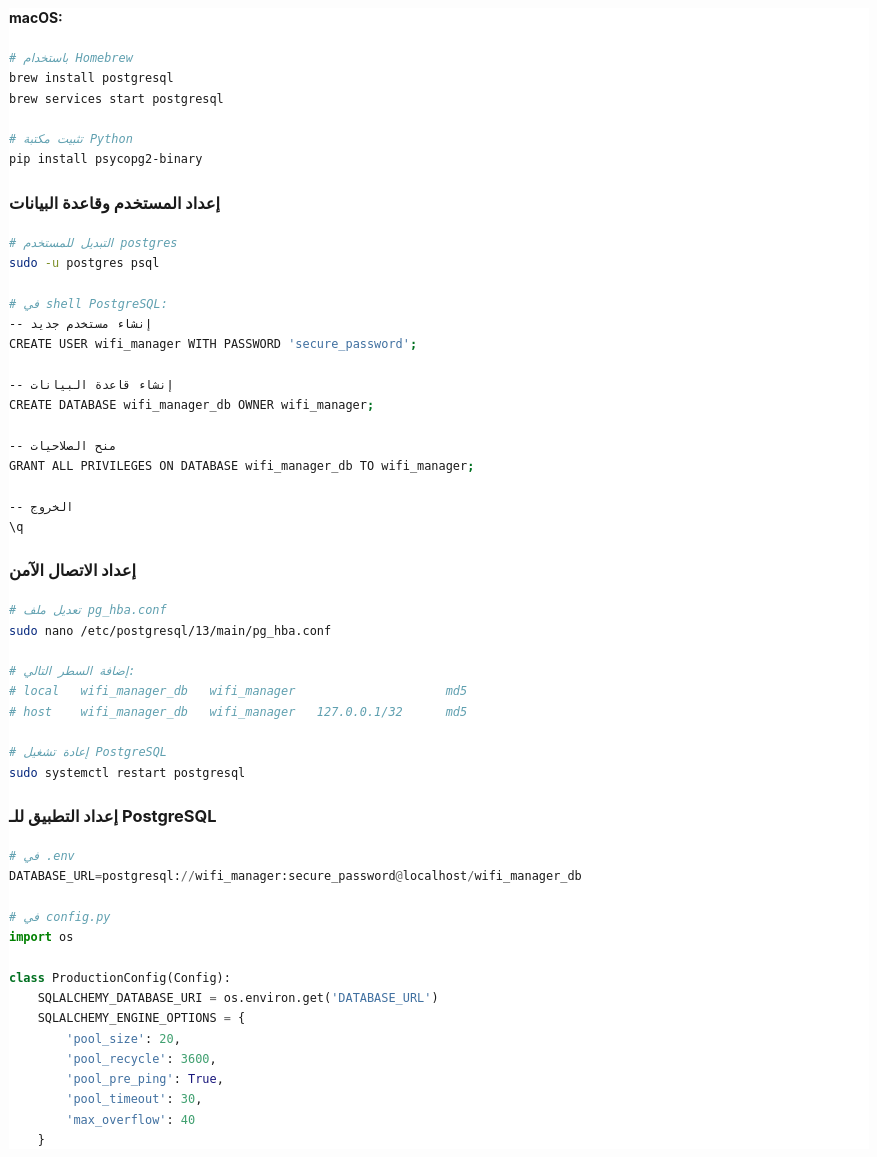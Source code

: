 #### macOS:
```bash
# باستخدام Homebrew
brew install postgresql
brew services start postgresql

# تثبيت مكتبة Python
pip install psycopg2-binary
```

### إعداد المستخدم وقاعدة البيانات
```bash
# التبديل للمستخدم postgres
sudo -u postgres psql

# في shell PostgreSQL:
-- إنشاء مستخدم جديد
CREATE USER wifi_manager WITH PASSWORD 'secure_password';

-- إنشاء قاعدة البيانات
CREATE DATABASE wifi_manager_db OWNER wifi_manager;

-- منح الصلاحيات
GRANT ALL PRIVILEGES ON DATABASE wifi_manager_db TO wifi_manager;

-- الخروج
\q
```

### إعداد الاتصال الآمن
```bash
# تعديل ملف pg_hba.conf
sudo nano /etc/postgresql/13/main/pg_hba.conf

# إضافة السطر التالي:
# local   wifi_manager_db   wifi_manager                     md5
# host    wifi_manager_db   wifi_manager   127.0.0.1/32      md5

# إعادة تشغيل PostgreSQL
sudo systemctl restart postgresql
```

### إعداد التطبيق للـ PostgreSQL
```python
# في .env
DATABASE_URL=postgresql://wifi_manager:secure_password@localhost/wifi_manager_db

# في config.py
import os

class ProductionConfig(Config):
    SQLALCHEMY_DATABASE_URI = os.environ.get('DATABASE_URL')
    SQLALCHEMY_ENGINE_OPTIONS = {
        'pool_size': 20,
        'pool_recycle': 3600,
        'pool_pre_ping': True,
        'pool_timeout': 30,
        'max_overflow': 40
    }
```
